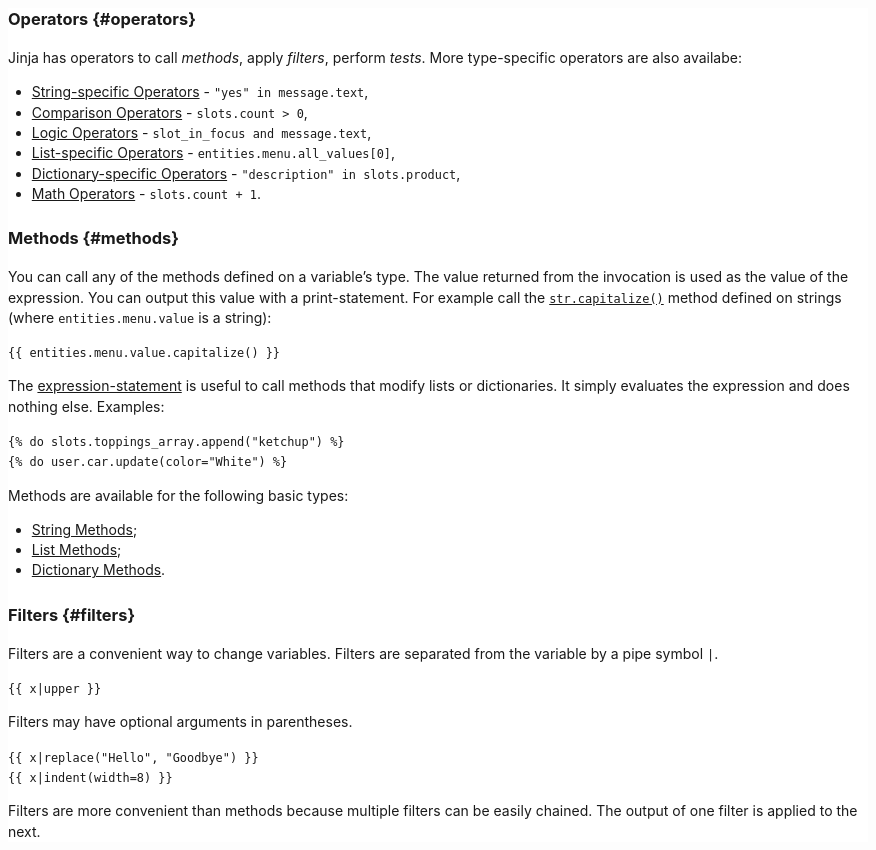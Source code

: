 ### Operators {#operators}

Jinja has operators to call *methods*, apply *filters*, perform *tests*. More type-specific operators are also availabe:

* [String-specific Operators](/design-reference/strings.md#operators) - `"yes" in message.text`,
* [Comparison Operators](/design-reference/booleans.md#comparisons) - `slots.count > 0`,
* [Logic Operators](/design-reference/booleans.md#logic) - `slot_in_focus and message.text`,
* [List-specific Operators](/design-reference/lists.md#operators) - `entities.menu.all_values[0]`,
* [Dictionary-specific Operators](/design-reference/dictionaries.md#operators) - `"description" in slots.product`,
* [Math Operators](/design-reference/numbers.md#operators) - `slots.count + 1`.

### Methods {#methods}

You can call any of the methods defined on a variable’s type. The value returned from the invocation is used as the value of the expression. You can output this value with a print-statement. For example call the [`str.capitalize()`](/design-reference/strings.md#method-capitalize) method defined on strings (where `entities.menu.value` is a string):

```
{{ entities.menu.value.capitalize() }}
```

The [expression-statement](/design-reference/jinja.md#expression-statement) is useful to call methods that modify lists or dictionaries. It simply evaluates the expression and does nothing else.  Examples:

```
{% do slots.toppings_array.append("ketchup") %}
{% do user.car.update(color="White") %}
```

Methods are available for the following basic types:

* [String Methods](/design-reference/strings.md#methods);
* [List Methods](/design-reference/lists.md#methods);
* [Dictionary Methods](/design-reference/dictionaries.md#methods).

### Filters {#filters}

Filters are a convenient way to change variables. Filters are separated from the variable by a pipe symbol `|`.

```
{{ x|upper }}
```

Filters may have optional arguments in parentheses.

```
{{ x|replace("Hello", "Goodbye") }}
{{ x|indent(width=8) }}
```

Filters are more convenient than methods because multiple filters can be easily chained. The output of one filter is applied to the next.
